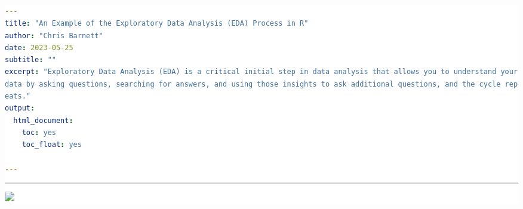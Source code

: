 ```yaml
---
title: "An Example of the Exploratory Data Analysis (EDA) Process in R"
author: "Chris Barnett"
date: 2023-05-25
subtitle: ""
excerpt: "Exploratory Data Analysis (EDA) is a critical initial step in data analysis that allows you to understand your data by asking questions, searching for answers, and using those insights to ask additional questions, and the cycle repeats."
output:
  html_document:
    toc: yes
    toc_float: yes

---
```


<style type="text/css">
h1.title { /* Header 4 - and the author and date headers use this too  */
  font-size: 40px;
  font-style: normal;
  font-weight: bold;
  font-family: Tahoma, Verdana, sans-serif;
  color: Black;
}

h4.author { /* Header 4 - and the author and date headers use this too  */
  font-size: 20px;
  font-style: normal;
  font-family: Tahoma, Verdana, sans-serif;
  color: Black;

}
h4.date { /* Header 4 - and the author and date headers use this too  */
  font-size: 20px;
  font-family: Tahoma, Verdana, sans-serif;
  color: Black;
}

h2 {/* Header 2 */
  font-size: 24px;
  font-family: Tahoma, Verdana, sans-serif;
  color: Black;
  background-color: WhiteSmoke;
  text-indent: 5px;
}
</style>

---



![](https://d3i6fh83elv35t.cloudfront.net/static/2023/03/2017-01-16T120000Z_2044270320_RC11FA7C4E70_RTRMADP_3_CHINA-AUTOS-SALES-1024x620.jpg)
